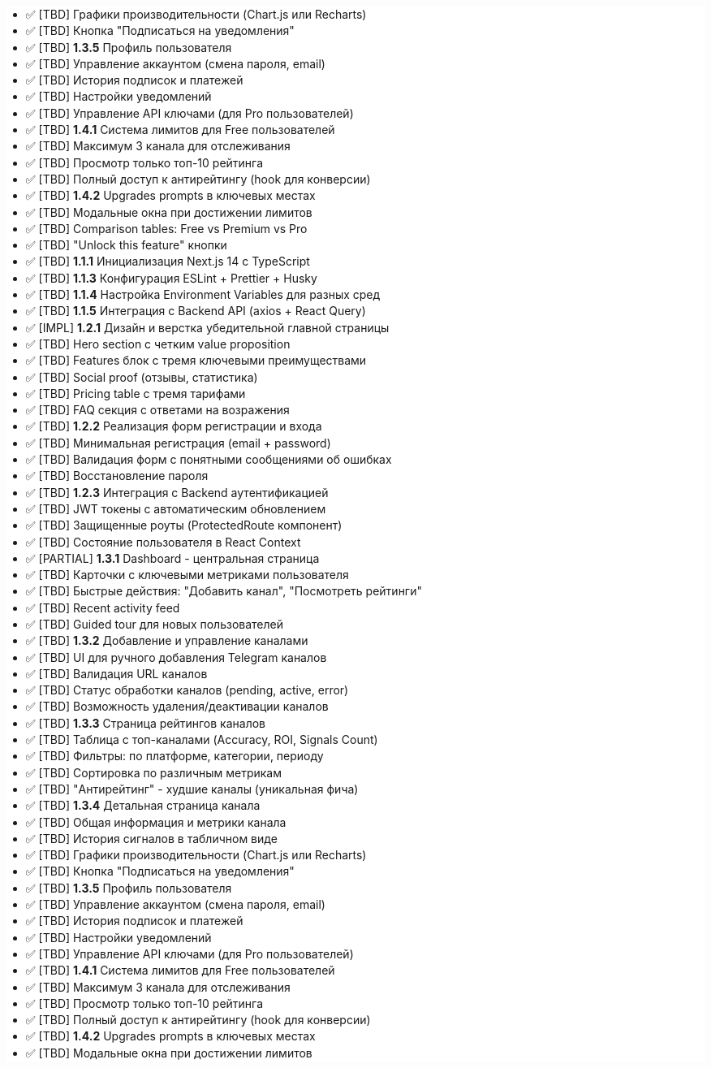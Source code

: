 - ✅ [TBD] Графики производительности (Chart.js или Recharts)
- ✅ [TBD] Кнопка "Подписаться на уведомления"
- ✅ [TBD] **1.3.5** Профиль пользователя
- ✅ [TBD] Управление аккаунтом (смена пароля, email)
- ✅ [TBD] История подписок и платежей
- ✅ [TBD] Настройки уведомлений
- ✅ [TBD] Управление API ключами (для Pro пользователей)
- ✅ [TBD] **1.4.1** Система лимитов для Free пользователей
- ✅ [TBD] Максимум 3 канала для отслеживания
- ✅ [TBD] Просмотр только топ-10 рейтинга
- ✅ [TBD] Полный доступ к антирейтингу (hook для конверсии)
- ✅ [TBD] **1.4.2** Upgrades prompts в ключевых местах
- ✅ [TBD] Модальные окна при достижении лимитов
- ✅ [TBD] Comparison tables: Free vs Premium vs Pro
- ✅ [TBD] "Unlock this feature" кнопки
- ✅ [TBD] **1.1.1** Инициализация Next.js 14 с TypeScript
- ✅ [TBD] **1.1.3** Конфигурация ESLint + Prettier + Husky
- ✅ [TBD] **1.1.4** Настройка Environment Variables для разных сред
- ✅ [TBD] **1.1.5** Интеграция с Backend API (axios + React Query)
- ✅ [IMPL] **1.2.1** Дизайн и верстка убедительной главной страницы
- ✅ [TBD] Hero section с четким value proposition
- ✅ [TBD] Features блок с тремя ключевыми преимуществами
- ✅ [TBD] Social proof (отзывы, статистика)
- ✅ [TBD] Pricing table с тремя тарифами
- ✅ [TBD] FAQ секция с ответами на возражения
- ✅ [TBD] **1.2.2** Реализация форм регистрации и входа
- ✅ [TBD] Минимальная регистрация (email + password)
- ✅ [TBD] Валидация форм с понятными сообщениями об ошибках
- ✅ [TBD] Восстановление пароля
- ✅ [TBD] **1.2.3** Интеграция с Backend аутентификацией
- ✅ [TBD] JWT токены с автоматическим обновлением
- ✅ [TBD] Защищенные роуты (ProtectedRoute компонент)
- ✅ [TBD] Состояние пользователя в React Context
- ✅ [PARTIAL] **1.3.1** Dashboard - центральная страница
- ✅ [TBD] Карточки с ключевыми метриками пользователя
- ✅ [TBD] Быстрые действия: "Добавить канал", "Посмотреть рейтинги"
- ✅ [TBD] Recent activity feed
- ✅ [TBD] Guided tour для новых пользователей
- ✅ [TBD] **1.3.2** Добавление и управление каналами
- ✅ [TBD] UI для ручного добавления Telegram каналов
- ✅ [TBD] Валидация URL каналов
- ✅ [TBD] Статус обработки каналов (pending, active, error)
- ✅ [TBD] Возможность удаления/деактивации каналов
- ✅ [TBD] **1.3.3** Страница рейтингов каналов
- ✅ [TBD] Таблица с топ-каналами (Accuracy, ROI, Signals Count)
- ✅ [TBD] Фильтры: по платформе, категории, периоду
- ✅ [TBD] Сортировка по различным метрикам
- ✅ [TBD] "Антирейтинг" - худшие каналы (уникальная фича)
- ✅ [TBD] **1.3.4** Детальная страница канала
- ✅ [TBD] Общая информация и метрики канала
- ✅ [TBD] История сигналов в табличном виде
- ✅ [TBD] Графики производительности (Chart.js или Recharts)
- ✅ [TBD] Кнопка "Подписаться на уведомления"
- ✅ [TBD] **1.3.5** Профиль пользователя
- ✅ [TBD] Управление аккаунтом (смена пароля, email)
- ✅ [TBD] История подписок и платежей
- ✅ [TBD] Настройки уведомлений
- ✅ [TBD] Управление API ключами (для Pro пользователей)
- ✅ [TBD] **1.4.1** Система лимитов для Free пользователей
- ✅ [TBD] Максимум 3 канала для отслеживания
- ✅ [TBD] Просмотр только топ-10 рейтинга
- ✅ [TBD] Полный доступ к антирейтингу (hook для конверсии)
- ✅ [TBD] **1.4.2** Upgrades prompts в ключевых местах
- ✅ [TBD] Модальные окна при достижении лимитов